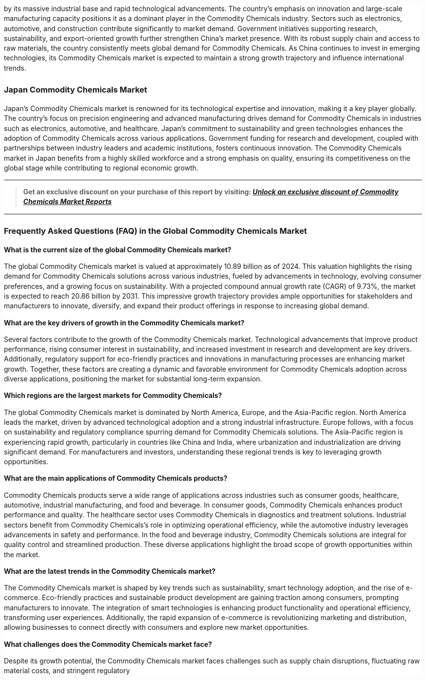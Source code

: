 by its massive industrial base and rapid technological advancements. The country&rsquo;s emphasis on innovation and large-scale manufacturing capacity positions it as a dominant player in the Commodity Chemicals industry. Sectors such as electronics, automotive, and construction contribute significantly to market demand. Government initiatives supporting research, sustainability, and export-oriented growth further strengthen China&rsquo;s market presence. With its robust supply chain and access to raw materials, the country consistently meets global demand for Commodity Chemicals. As China continues to invest in emerging technologies, its Commodity Chemicals market is expected to maintain a strong growth trajectory and influence international trends.</p><h3>Japan Commodity Chemicals Market</h3><p>Japan&rsquo;s Commodity Chemicals market is renowned for its technological expertise and innovation, making it a key player globally. The country&rsquo;s focus on precision engineering and advanced manufacturing drives demand for Commodity Chemicals in industries such as electronics, automotive, and healthcare. Japan&rsquo;s commitment to sustainability and green technologies enhances the adoption of Commodity Chemicals across various applications. Government funding for research and development, coupled with partnerships between industry leaders and academic institutions, fosters continuous innovation. The Commodity Chemicals market in Japan benefits from a highly skilled workforce and a strong emphasis on quality, ensuring its competitiveness on the global stage while contributing to regional economic growth.</p><hr /><blockquote><p><strong>Get an exclusive discount on your purchase of this report by visiting: <em><a href="://marketresearchpulse.com/ask-for-discount/30547?utm_source=Github&amp;utm_medium=0116">Unlock an exclusive discount of Commodity Chemicals Market Reports</a></em>&nbsp;</strong></p></blockquote><hr /><h3>Frequently Asked Questions (FAQ) in the Global Commodity Chemicals Market</h3><p><strong>What is the current size of the global Commodity Chemicals market?</strong></p><p>The global Commodity Chemicals market is valued at approximately 10.89 billion as of 2024. This valuation highlights the rising demand for Commodity Chemicals solutions across various industries, fueled by advancements in technology, evolving consumer preferences, and a growing focus on sustainability. With a projected compound annual growth rate (CAGR) of 9.73%, the market is expected to reach 20.86 billion by 2031. This impressive growth trajectory provides ample opportunities for stakeholders and manufacturers to innovate, diversify, and expand their product offerings in response to increasing global demand.</p><p><strong>What are the key drivers of growth in the Commodity Chemicals market?</strong></p><p>Several factors contribute to the growth of the Commodity Chemicals market. Technological advancements that improve product performance, rising consumer interest in sustainability, and increased investment in research and development are key drivers. Additionally, regulatory support for eco-friendly practices and innovations in manufacturing processes are enhancing market growth. Together, these factors are creating a dynamic and favorable environment for Commodity Chemicals adoption across diverse applications, positioning the market for substantial long-term expansion.</p><p><strong>Which regions are the largest markets for Commodity Chemicals?</strong></p><p>The global Commodity Chemicals market is dominated by North America, Europe, and the Asia-Pacific region. North America leads the market, driven by advanced technological adoption and a strong industrial infrastructure. Europe follows, with a focus on sustainability and regulatory compliance spurring demand for Commodity Chemicals solutions. The Asia-Pacific region is experiencing rapid growth, particularly in countries like China and India, where urbanization and industrialization are driving significant demand. For manufacturers and investors, understanding these regional trends is key to leveraging growth opportunities.</p><p><strong>What are the main applications of Commodity Chemicals products?</strong></p><p>Commodity Chemicals products serve a wide range of applications across industries such as consumer goods, healthcare, automotive, industrial manufacturing, and food and beverage. In consumer goods, Commodity Chemicals enhances product performance and quality. The healthcare sector uses Commodity Chemicals in diagnostics and treatment solutions. Industrial sectors benefit from Commodity Chemicals&rsquo;s role in optimizing operational efficiency, while the automotive industry leverages advancements in safety and performance. In the food and beverage industry, Commodity Chemicals solutions are integral for quality control and streamlined production. These diverse applications highlight the broad scope of growth opportunities within the market.</p><p><strong>What are the latest trends in the Commodity Chemicals market?</strong></p><p>The Commodity Chemicals market is shaped by key trends such as sustainability, smart technology adoption, and the rise of e-commerce. Eco-friendly practices and sustainable product development are gaining traction among consumers, prompting manufacturers to innovate. The integration of smart technologies is enhancing product functionality and operational efficiency, transforming user experiences. Additionally, the rapid expansion of e-commerce is revolutionizing marketing and distribution, allowing businesses to connect directly with consumers and explore new market opportunities.</p><p><strong>What challenges does the Commodity Chemicals market face?</strong></p><p>Despite its growth potential, the Commodity Chemicals market faces challenges such as supply chain disruptions, fluctuating raw material costs, and stringent regulatory
